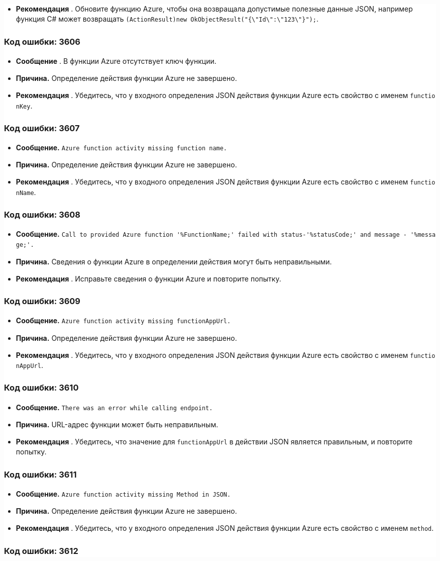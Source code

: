 - **Рекомендация** . Обновите функцию Azure, чтобы она возвращала допустимые полезные данные JSON, например функция C# может возвращать `(ActionResult)new OkObjectResult("{\"Id\":\"123\"}");`.

### <a name="error-code-3606"></a>Код ошибки: 3606

- **Сообщение** . В функции Azure отсутствует ключ функции.

- **Причина.** Определение действия функции Azure не завершено.

- **Рекомендация** . Убедитесь, что у входного определения JSON действия функции Azure есть свойство с именем `functionKey`.

### <a name="error-code-3607"></a>Код ошибки: 3607

- **Сообщение.** `Azure function activity missing function name.`

- **Причина.** Определение действия функции Azure не завершено.

- **Рекомендация** . Убедитесь, что у входного определения JSON действия функции Azure есть свойство с именем `functionName`.

### <a name="error-code-3608"></a>Код ошибки: 3608

- **Сообщение.** `Call to provided Azure function '%FunctionName;' failed with status-'%statusCode;' and message - '%message;'.`

- **Причина.** Сведения о функции Azure в определении действия могут быть неправильными.

- **Рекомендация** . Исправьте сведения о функции Azure и повторите попытку.

### <a name="error-code-3609"></a>Код ошибки: 3609

- **Сообщение.** `Azure function activity missing functionAppUrl.`

- **Причина.** Определение действия функции Azure не завершено.

- **Рекомендация** . Убедитесь, что у входного определения JSON действия функции Azure есть свойство с именем `functionAppUrl`.

### <a name="error-code-3610"></a>Код ошибки: 3610

- **Сообщение.** `There was an error while calling endpoint.`

- **Причина.** URL-адрес функции может быть неправильным.

- **Рекомендация** . Убедитесь, что значение для `functionAppUrl` в действии JSON является правильным, и повторите попытку.

### <a name="error-code-3611"></a>Код ошибки: 3611

- **Сообщение.** `Azure function activity missing Method in JSON.`

- **Причина.** Определение действия функции Azure не завершено.

- **Рекомендация** . Убедитесь, что у входного определения JSON действия функции Azure есть свойство с именем `method`.

### <a name="error-code-3612"></a>Код ошибки: 3612
